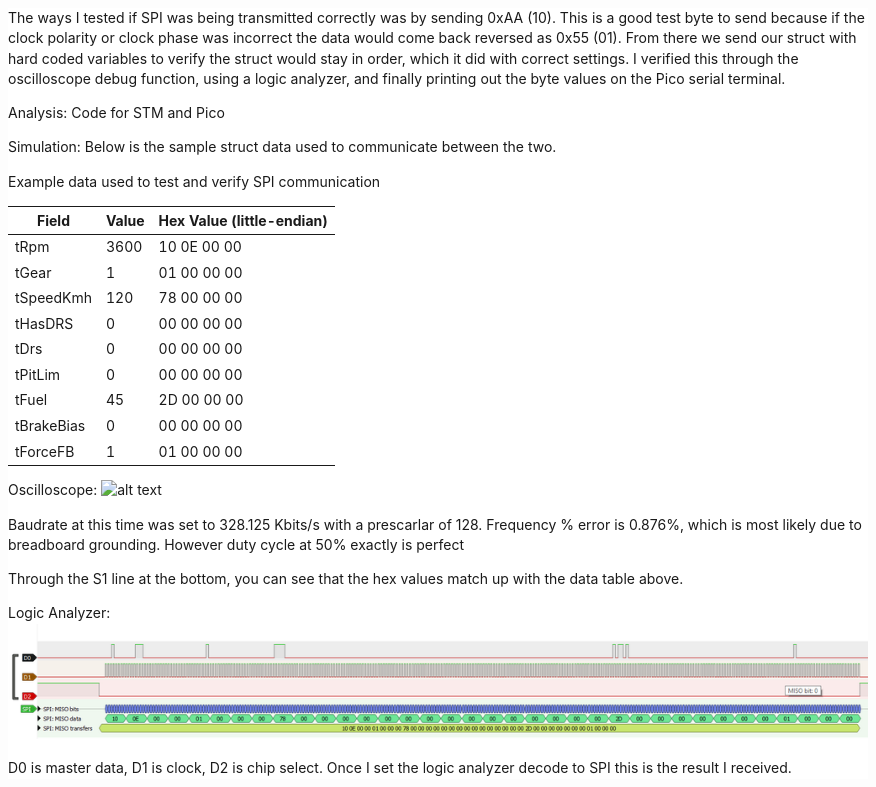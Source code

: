 The ways I tested if SPI was being transmitted correctly was by sending 0xAA (10). This is a good test byte to send because if the clock polarity or clock phase was incorrect the data would come back reversed as 0x55 (01). From there we send our struct with hard coded variables to verify the struct would stay in order, which it did with correct settings. I verified this through the oscilloscope debug function, using a logic analyzer, and finally printing out the byte values on the Pico serial terminal.

Analysis:
Code for STM and Pico

Simulation:
Below is the sample struct data used to communicate between the two.

Example data used to test and verify SPI communication

| Field       | Value | Hex Value (little-endian) |
|-------------|--------|---------------------------|
| tRpm        | 3600   | 10 0E 00 00               |
| tGear       | 1      | 01 00 00 00               |
| tSpeedKmh   | 120    | 78 00 00 00               |
| tHasDRS     | 0      | 00 00 00 00               |
| tDrs        | 0      | 00 00 00 00               |
| tPitLim     | 0      | 00 00 00 00               |
| tFuel       | 45     | 2D 00 00 00               |
| tBrakeBias  | 0      | 00 00 00 00               |
| tForceFB    | 1      | 01 00 00 00               |

Oscilloscope:
![alt text](images/image-7.png)

Baudrate at this time was set to 328.125 Kbits/s with a prescarlar of 128.
Frequency % error is 0.876%, which is most likely due to breadboard grounding.
However duty cycle at 50% exactly is perfect

Through the S1 line at the bottom, you can see that the hex values match up with the data table above.

Logic Analyzer:
![alt text](images/image-8.png)

D0 is master data, D1 is clock, D2 is chip select. Once I set the logic analyzer decode to SPI this is the result I received.
